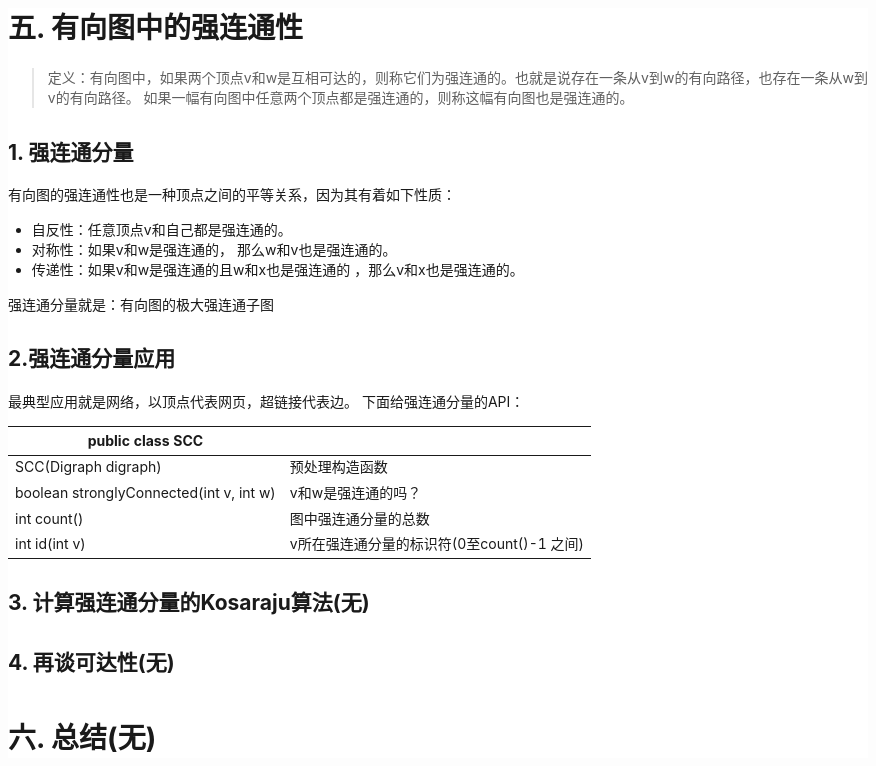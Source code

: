 # 五. 有向图中的强连通性

> 定义：有向图中，如果两个顶点v和w是互相可达的，则称它们为强连通的。也就是说存在一条从v到w的有向路径，也存在一条从w到v的有向路径。 如果一幅有向图中任意两个顶点都是强连通的，则称这幅有向图也是强连通的。

## 1. 强连通分量

有向图的强连通性也是一种顶点之间的平等关系，因为其有着如下性质：

- 自反性：任意顶点v和自己都是强连通的。
- 对称性：如果v和w是强连通的， 那么w和v也是强连通的。
- 传递性：如果v和w是强连通的且w和x也是强连通的 ，那么v和x也是强连通的。



强连通分量就是：有向图的极大强连通子图



## 2.强连通分量应用

最典型应用就是网络，以顶点代表网页，超链接代表边。 下面给强连通分量的API：

| public class SCC                        |                              |
| --------------------------------------- | ---------------------------- |
| SCC(Digraph digraph)                    | 预处理构造函数                      |
| boolean stronglyConnected(int v, int w) | v和w是强连通的吗？                   |
| int count()                             | 图中强连通分量的总数                   |
| int id(int v)                           | v所在强连通分量的标识符(0至count()-1 之间) |



## 3. 计算强连通分量的Kosaraju算法(无)





## 4. 再谈可达性(无)



# 六. 总结(无)

